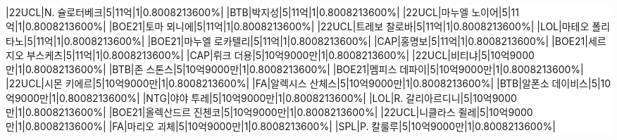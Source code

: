 |22UCL|N. 슐로터베크|5|11억|1|0.8008213600%|
|BTB|박지성|5|11억|1|0.8008213600%|
|22UCL|마누엘 노이어|5|11억|1|0.8008213600%|
|BOE21|토마 뫼니에|5|11억|1|0.8008213600%|
|22UCL|트레보 찰로바|5|11억|1|0.8008213600%|
|LOL|마테오 폴리타노|5|11억|1|0.8008213600%|
|BOE21|마누엘 로카텔리|5|11억|1|0.8008213600%|
|CAP|홍명보|5|11억|1|0.8008213600%|
|BOE21|세르지오 부스케츠|5|11억|1|0.8008213600%|
|CAP|뤼크 더용|5|10억9000만|1|0.8008213600%|
|22UCL|비티냐|5|10억9000만|1|0.8008213600%|
|BTB|존 스톤스|5|10억9000만|1|0.8008213600%|
|BOE21|멤피스 데파이|5|10억9000만|1|0.8008213600%|
|22UCL|시몬 키에르|5|10억9000만|1|0.8008213600%|
|FA|알렉시스 산체스|5|10억9000만|1|0.8008213600%|
|BTB|알폰소 데이비스|5|10억9000만|1|0.8008213600%|
|NTG|야야 투레|5|10억9000만|1|0.8008213600%|
|LOL|R. 갈리아르디니|5|10억9000만|1|0.8008213600%|
|BOE21|올렉산드르 진첸코|5|10억9000만|1|0.8008213600%|
|22UCL|니클라스 쥘레|5|10억9000만|1|0.8008213600%|
|FA|마리오 괴체|5|10억9000만|1|0.8008213600%|
|SPL|P. 칼룰루|5|10억9000만|1|0.8008213600%|

